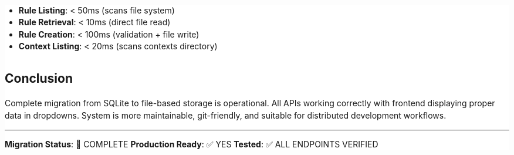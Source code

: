 - **Rule Listing**: < 50ms (scans file system)
- **Rule Retrieval**: < 10ms (direct file read)
- **Rule Creation**: < 100ms (validation + file write)
- **Context Listing**: < 20ms (scans contexts directory)

## Conclusion

Complete migration from SQLite to file-based storage is operational. All APIs working correctly with frontend displaying proper data in dropdowns. System is more maintainable, git-friendly, and suitable for distributed development workflows.

---

**Migration Status**: 🎉 COMPLETE
**Production Ready**: ✅ YES
**Tested**: ✅ ALL ENDPOINTS VERIFIED
